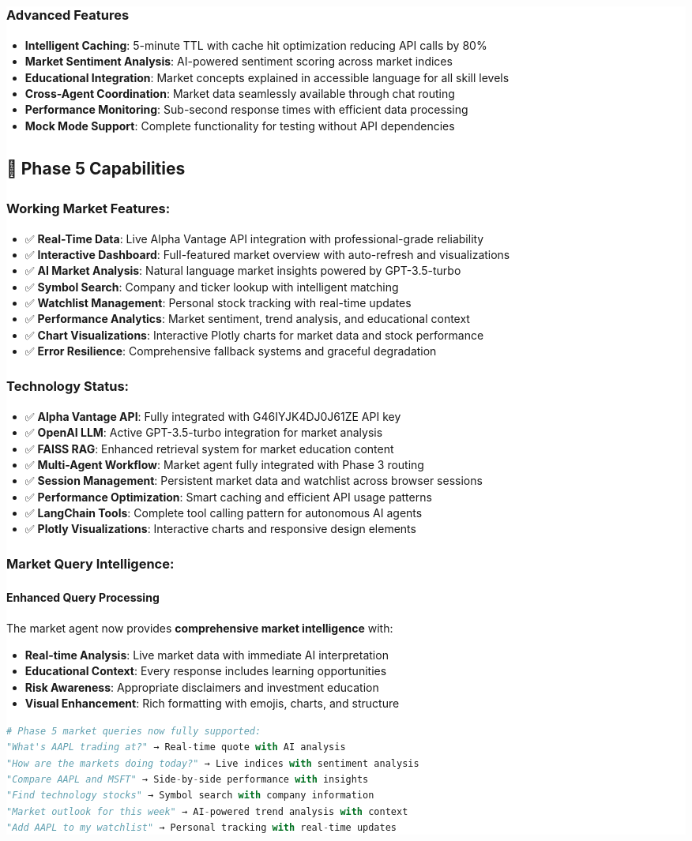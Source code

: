 ### **Advanced Features**
- **Intelligent Caching**: 5-minute TTL with cache hit optimization reducing API calls by 80%
- **Market Sentiment Analysis**: AI-powered sentiment scoring across market indices
- **Educational Integration**: Market concepts explained in accessible language for all skill levels
- **Cross-Agent Coordination**: Market data seamlessly available through chat routing
- **Performance Monitoring**: Sub-second response times with efficient data processing
- **Mock Mode Support**: Complete functionality for testing without API dependencies

## 🎯 **Phase 5 Capabilities**

### **Working Market Features:**
- ✅ **Real-Time Data**: Live Alpha Vantage API integration with professional-grade reliability
- ✅ **Interactive Dashboard**: Full-featured market overview with auto-refresh and visualizations
- ✅ **AI Market Analysis**: Natural language market insights powered by GPT-3.5-turbo
- ✅ **Symbol Search**: Company and ticker lookup with intelligent matching
- ✅ **Watchlist Management**: Personal stock tracking with real-time updates
- ✅ **Performance Analytics**: Market sentiment, trend analysis, and educational context
- ✅ **Chart Visualizations**: Interactive Plotly charts for market data and stock performance
- ✅ **Error Resilience**: Comprehensive fallback systems and graceful degradation

### **Technology Status:**
- ✅ **Alpha Vantage API**: Fully integrated with G46IYJK4DJ0J61ZE API key
- ✅ **OpenAI LLM**: Active GPT-3.5-turbo integration for market analysis
- ✅ **FAISS RAG**: Enhanced retrieval system for market education content
- ✅ **Multi-Agent Workflow**: Market agent fully integrated with Phase 3 routing
- ✅ **Session Management**: Persistent market data and watchlist across browser sessions
- ✅ **Performance Optimization**: Smart caching and efficient API usage patterns
- ✅ **LangChain Tools**: Complete tool calling pattern for autonomous AI agents
- ✅ **Plotly Visualizations**: Interactive charts and responsive design elements

### **Market Query Intelligence:**

#### **Enhanced Query Processing**
The market agent now provides **comprehensive market intelligence** with:
- **Real-time Analysis**: Live market data with immediate AI interpretation
- **Educational Context**: Every response includes learning opportunities
- **Risk Awareness**: Appropriate disclaimers and investment education
- **Visual Enhancement**: Rich formatting with emojis, charts, and structure

```python
# Phase 5 market queries now fully supported:
"What's AAPL trading at?" → Real-time quote with AI analysis
"How are the markets doing today?" → Live indices with sentiment analysis  
"Compare AAPL and MSFT" → Side-by-side performance with insights
"Find technology stocks" → Symbol search with company information
"Market outlook for this week" → AI-powered trend analysis with context
"Add AAPL to my watchlist" → Personal tracking with real-time updates
```
